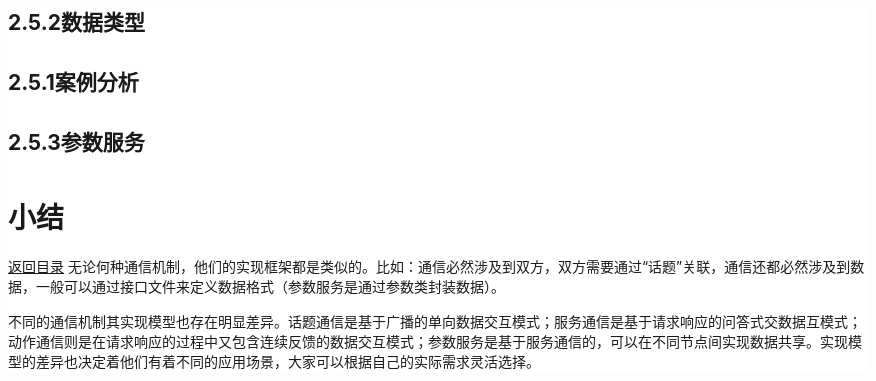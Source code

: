 ## 2.5.2数据类型
## 2.5.1案例分析
## 2.5.3参数服务

<p id = "now"></p>


# 小结
[返回目录](#directory)
无论何种通信机制，他们的实现框架都是类似的。比如：通信必然涉及到双方，双方需要通过“话题”关联，通信还都必然涉及到数据，一般可以通过接口文件来定义数据格式（参数服务是通过参数类封装数据）。

不同的通信机制其实现模型也存在明显差异。话题通信是基于广播的单向数据交互模式；服务通信是基于请求响应的问答式交数据互模式；动作通信则是在请求响应的过程中又包含连续反馈的数据交互模式；参数服务是基于服务通信的，可以在不同节点间实现数据共享。实现模型的差异也决定着他们有着不同的应用场景，大家可以根据自己的实际需求灵活选择。 

